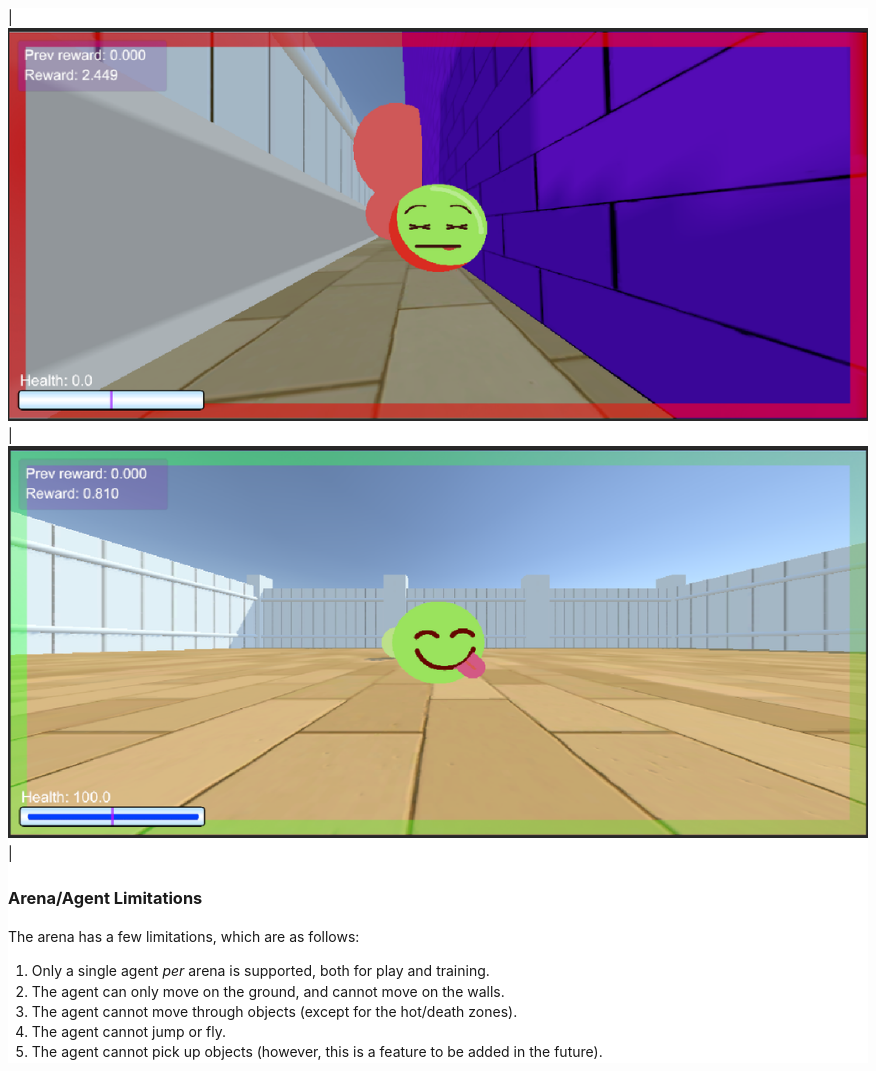 | ![](../../docs/figs/Agent-HUD/notification-bad.png) | ![](../../docs/figs/Agent-HUD/notification-good.png) |

### Arena/Agent Limitations

The arena has a few limitations, which are as follows:

1. Only a single agent _per_ arena is supported, both for play and training.
2. The agent can only move on the ground, and cannot move on the walls.
3. The agent cannot move through objects (except for the hot/death zones).
4. The agent cannot jump or fly.
5. The agent cannot pick up objects (however, this is a feature to be added in the future).
